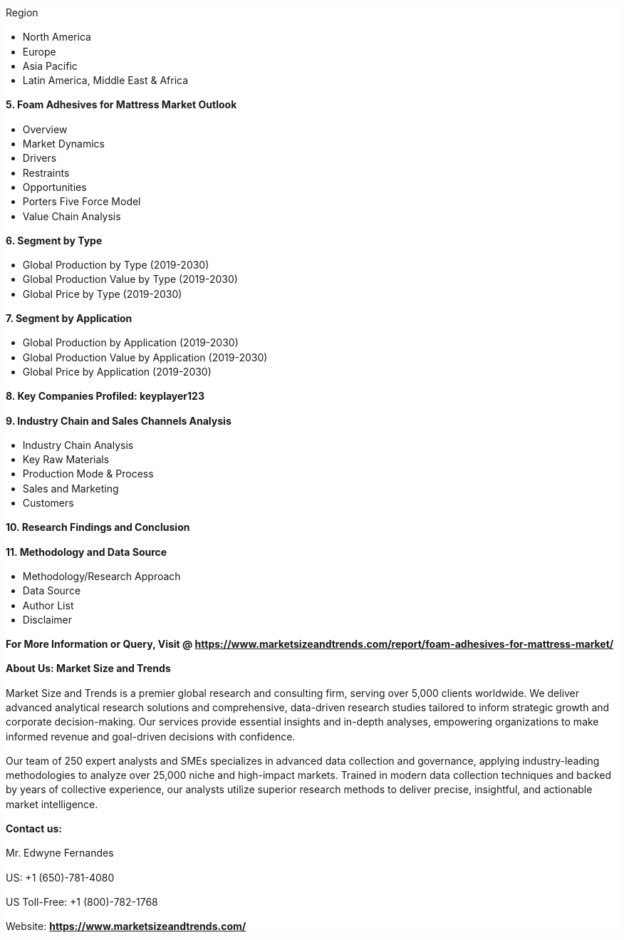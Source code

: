 Region</strong></p><ul><li>North America</li><li>Europe</li><li>Asia Pacific</li><li>Latin America, Middle East &amp; Africa</li></ul><p><strong>5. Foam Adhesives for Mattress Market Outlook</strong></p><ul><li>Overview</li><li>Market Dynamics</li><li>Drivers</li><li>Restraints</li><li>Opportunities</li><li>Porters Five Force Model</li><li>Value Chain Analysis&nbsp;</li></ul><p><strong>6. Segment by Type</strong></p><ul><li>Global Production by Type (2019-2030)</li><li>Global Production Value by Type (2019-2030)</li><li>Global Price by Type (2019-2030)</li></ul><p><strong>7. Segment by Application</strong></p><ul><li>Global Production by Application (2019-2030)</li><li>Global Production Value by Application (2019-2030)</li><li>Global Price by Application (2019-2030)</li></ul><p><strong>8. Key Companies Profiled: keyplayer123</strong></p><p><strong>9. Industry Chain and Sales Channels Analysis</strong></p><ul><li>Industry Chain Analysis</li><li>Key Raw Materials</li><li>Production Mode &amp; Process</li><li>Sales and Marketing</li><li>Customers</li></ul><p><strong>10. Research Findings and Conclusion</strong></p><p><strong>11. Methodology and Data Source</strong></p><ul><li>Methodology/Research Approach</li><li>Data Source</li><li>Author List</li><li>Disclaimer</li></ul></p><p><strong>For More Information or Query, Visit @ <a href="https://www.marketsizeandtrends.com/report/foam-adhesives-for-mattress-market/">https://www.marketsizeandtrends.com/report/foam-adhesives-for-mattress-market/</a></strong></p><p><strong>About Us: Market Size and Trends</strong></p><p>Market Size and Trends is a premier global research and consulting firm, serving over 5,000 clients worldwide. We deliver advanced analytical research solutions and comprehensive, data-driven research studies tailored to inform strategic growth and corporate decision-making. Our services provide essential insights and in-depth analyses, empowering organizations to make informed revenue and goal-driven decisions with confidence.</p><p>Our team of 250 expert analysts and SMEs specializes in advanced data collection and governance, applying industry-leading methodologies to analyze over 25,000 niche and high-impact markets. Trained in modern data collection techniques and backed by years of collective experience, our analysts utilize superior research methods to deliver precise, insightful, and actionable market intelligence.</p><p><strong>Contact us:</strong></p><p>Mr. Edwyne Fernandes</p><p>US: +1 (650)-781-4080</p><p>US Toll-Free: +1 (800)-782-1768</p><p>Website: <strong><a href="https://www.marketsizeandtrends.com/">https://www.marketsizeandtrends.com/</a></strong></p>
